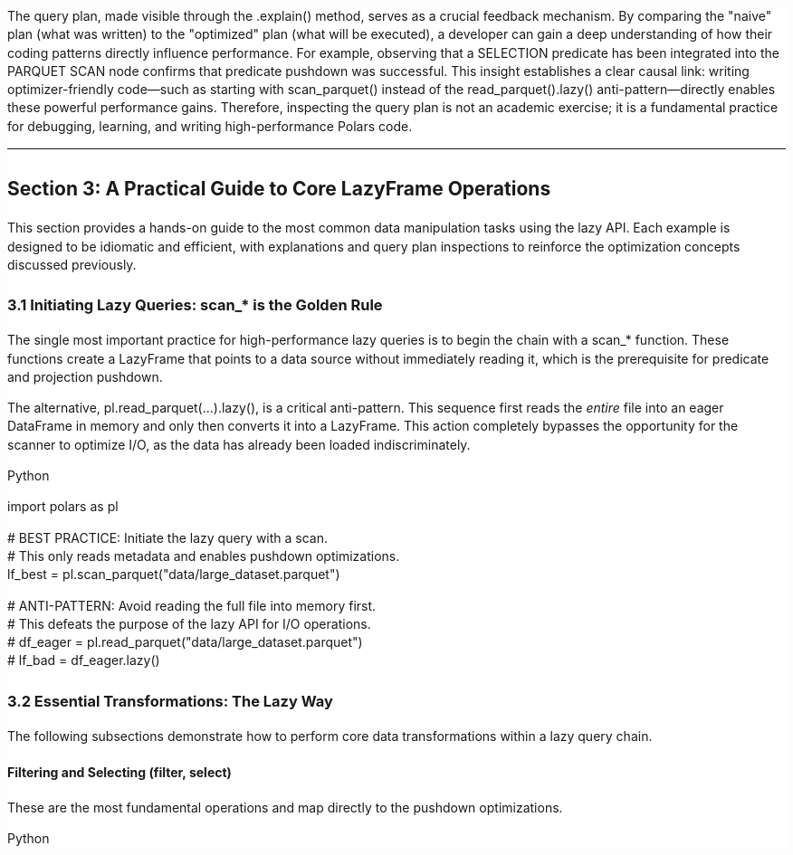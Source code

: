 The query plan, made visible through the .explain() method, serves as a crucial feedback mechanism. By comparing the "naive" plan (what was written) to the "optimized" plan (what will be executed), a developer can gain a deep understanding of how their coding patterns directly influence performance. For example, observing that a SELECTION predicate has been integrated into the PARQUET SCAN node confirms that predicate pushdown was successful. This insight establishes a clear causal link: writing optimizer-friendly code—such as starting with scan_parquet() instead of the read_parquet().lazy() anti-pattern—directly enables these powerful performance gains. Therefore, inspecting the query plan is not an academic exercise; it is a fundamental practice for debugging, learning, and writing high-performance Polars code.

______________________________________________________________________

## **Section 3: A Practical Guide to Core LazyFrame Operations**

This section provides a hands-on guide to the most common data manipulation tasks using the lazy API. Each example is designed to be idiomatic and efficient, with explanations and query plan inspections to reinforce the optimization concepts discussed previously.

### **3.1 Initiating Lazy Queries: scan\_\* is the Golden Rule**

The single most important practice for high-performance lazy queries is to begin the chain with a scan\_\* function. These functions create a LazyFrame that points to a data source without immediately reading it, which is the prerequisite for predicate and projection pushdown.

The alternative, pl.read_parquet(...).lazy(), is a critical anti-pattern. This sequence first reads the *entire* file into an eager DataFrame in memory and only then converts it into a LazyFrame. This action completely bypasses the opportunity for the scanner to optimize I/O, as the data has already been loaded indiscriminately.

Python

import polars as pl

\# BEST PRACTICE: Initiate the lazy query with a scan.\
\# This only reads metadata and enables pushdown optimizations.\
lf_best = pl.scan_parquet("data/large_dataset.parquet")

\# ANTI-PATTERN: Avoid reading the full file into memory first.\
\# This defeats the purpose of the lazy API for I/O operations.\
\# df_eager = pl.read_parquet("data/large_dataset.parquet")\
\# lf_bad = df_eager.lazy()

### **3.2 Essential Transformations: The Lazy Way**

The following subsections demonstrate how to perform core data transformations within a lazy query chain.

#### **Filtering and Selecting (filter, select)**

These are the most fundamental operations and map directly to the pushdown optimizations.

Python
